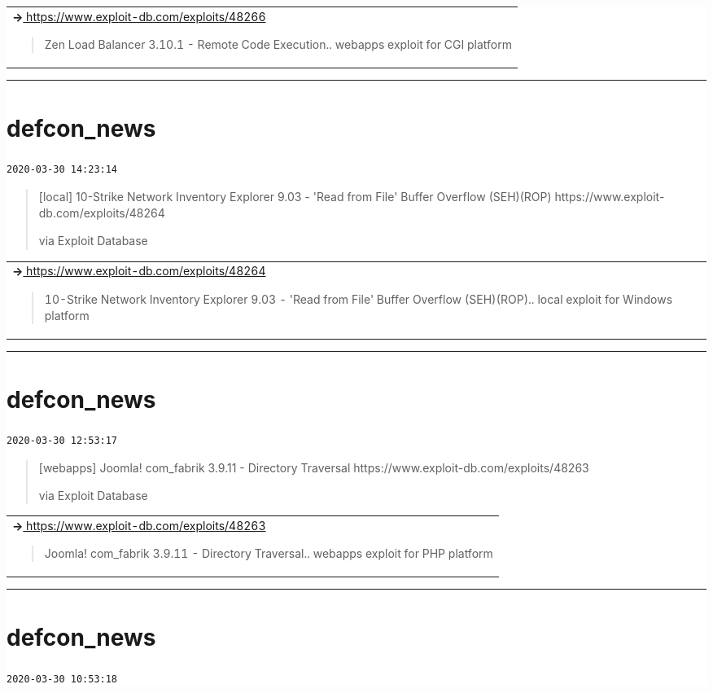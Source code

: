 <table><tr><td><b>→</b><a href="https://www.exploit-db.com/exploits/48266">
https://www.exploit-db.com/exploits/48266
</a>
<blockquote>
Zen Load Balancer 3.10.1 - Remote Code Execution.. webapps exploit for CGI platform
</blockquote>
</td></tr></table>

---

# defcon_news
`2020-03-30 14:23:14`

<blockquote>
[local] 10-Strike Network Inventory Explorer 9.03 - 'Read from File' Buffer Overflow (SEH)(ROP)
https://www.exploit-db.com/exploits/48264

via Exploit Database
</blockquote>

<table><tr><td><b>→</b><a href="https://www.exploit-db.com/exploits/48264">
https://www.exploit-db.com/exploits/48264
</a>
<blockquote>
10-Strike Network Inventory Explorer 9.03 - 'Read from File' Buffer Overflow (SEH)(ROP).. local exploit for Windows platform
</blockquote>
</td></tr></table>

---

# defcon_news
`2020-03-30 12:53:17`

<blockquote>
[webapps] Joomla! com_fabrik 3.9.11 - Directory Traversal
https://www.exploit-db.com/exploits/48263

via Exploit Database
</blockquote>

<table><tr><td><b>→</b><a href="https://www.exploit-db.com/exploits/48263">
https://www.exploit-db.com/exploits/48263
</a>
<blockquote>
Joomla! com_fabrik 3.9.11 - Directory Traversal.. webapps exploit for PHP platform
</blockquote>
</td></tr></table>

---

# defcon_news
`2020-03-30 10:53:18`
